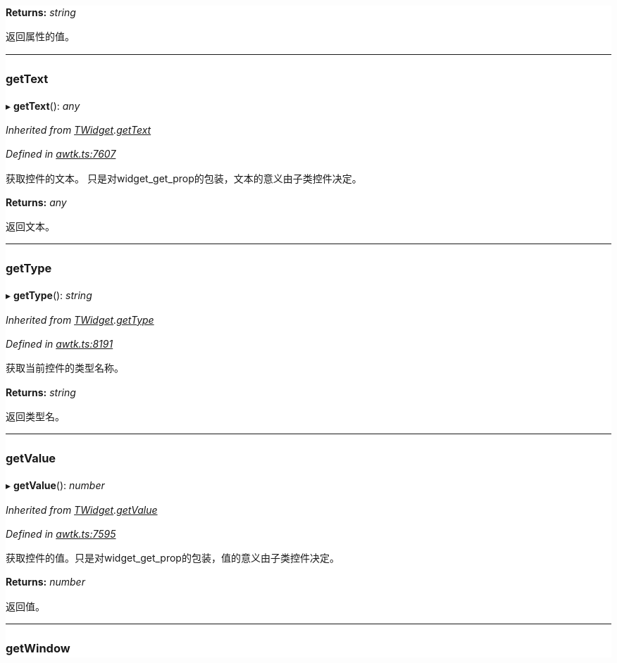 **Returns:** *string*

返回属性的值。

___

###  getText

▸ **getText**(): *any*

*Inherited from [TWidget](_awtk_.twidget.md).[getText](_awtk_.twidget.md#gettext)*

*Defined in [awtk.ts:7607](https://github.com/zlgopen/awtk-binding/blob/d304871/tools/code_gen/js/output/awtk.ts#L7607)*

获取控件的文本。
只是对widget\_get\_prop的包装，文本的意义由子类控件决定。

**Returns:** *any*

返回文本。

___

###  getType

▸ **getType**(): *string*

*Inherited from [TWidget](_awtk_.twidget.md).[getType](_awtk_.twidget.md#gettype)*

*Defined in [awtk.ts:8191](https://github.com/zlgopen/awtk-binding/blob/d304871/tools/code_gen/js/output/awtk.ts#L8191)*

获取当前控件的类型名称。

**Returns:** *string*

返回类型名。

___

###  getValue

▸ **getValue**(): *number*

*Inherited from [TWidget](_awtk_.twidget.md).[getValue](_awtk_.twidget.md#getvalue)*

*Defined in [awtk.ts:7595](https://github.com/zlgopen/awtk-binding/blob/d304871/tools/code_gen/js/output/awtk.ts#L7595)*

获取控件的值。只是对widget\_get\_prop的包装，值的意义由子类控件决定。

**Returns:** *number*

返回值。

___

###  getWindow
